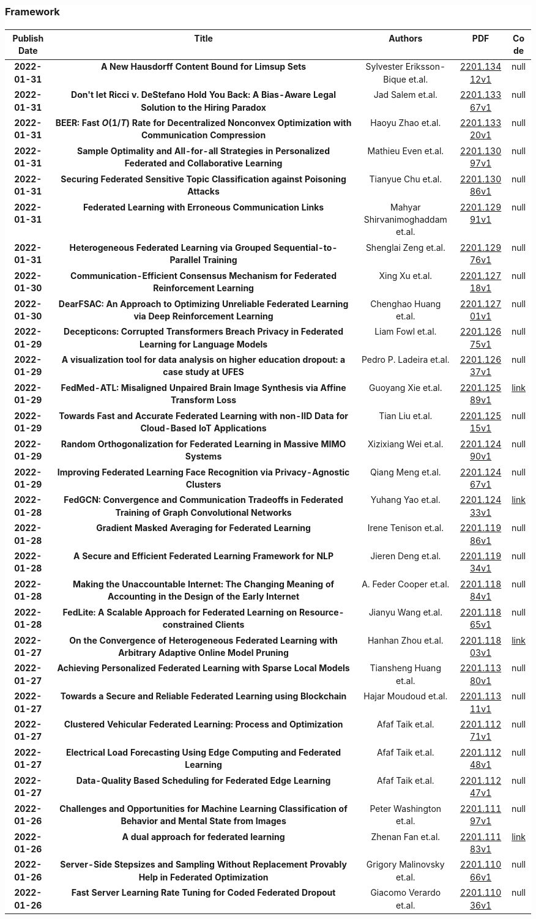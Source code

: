 ### Framework
|Publish Date|Title|Authors|PDF|Code|
| :---: | :---: | :---: | :---: | :---: |
|**2022-01-31**|**A New Hausdorff Content Bound for Limsup Sets**|Sylvester Eriksson-Bique et.al.|[2201.13412v1](http://arxiv.org/abs/2201.13412v1)|null|
|**2022-01-31**|**Don't let Ricci v. DeStefano Hold You Back: A Bias-Aware Legal Solution to the Hiring Paradox**|Jad Salem et.al.|[2201.13367v1](http://arxiv.org/abs/2201.13367v1)|null|
|**2022-01-31**|**BEER: Fast $O(1/T)$ Rate for Decentralized Nonconvex Optimization with Communication Compression**|Haoyu Zhao et.al.|[2201.13320v1](http://arxiv.org/abs/2201.13320v1)|null|
|**2022-01-31**|**Sample Optimality and All-for-all Strategies in Personalized Federated and Collaborative Learning**|Mathieu Even et.al.|[2201.13097v1](http://arxiv.org/abs/2201.13097v1)|null|
|**2022-01-31**|**Securing Federated Sensitive Topic Classification against Poisoning Attacks**|Tianyue Chu et.al.|[2201.13086v1](http://arxiv.org/abs/2201.13086v1)|null|
|**2022-01-31**|**Federated Learning with Erroneous Communication Links**|Mahyar Shirvanimoghaddam et.al.|[2201.12991v1](http://arxiv.org/abs/2201.12991v1)|null|
|**2022-01-31**|**Heterogeneous Federated Learning via Grouped Sequential-to-Parallel Training**|Shenglai Zeng et.al.|[2201.12976v1](http://arxiv.org/abs/2201.12976v1)|null|
|**2022-01-30**|**Communication-Efficient Consensus Mechanism for Federated Reinforcement Learning**|Xing Xu et.al.|[2201.12718v1](http://arxiv.org/abs/2201.12718v1)|null|
|**2022-01-30**|**DearFSAC: An Approach to Optimizing Unreliable Federated Learning via Deep Reinforcement Learning**|Chenghao Huang et.al.|[2201.12701v1](http://arxiv.org/abs/2201.12701v1)|null|
|**2022-01-29**|**Decepticons: Corrupted Transformers Breach Privacy in Federated Learning for Language Models**|Liam Fowl et.al.|[2201.12675v1](http://arxiv.org/abs/2201.12675v1)|null|
|**2022-01-29**|**A visualization tool for data analysis on higher education dropout: a case study at UFES**|Pedro P. Ladeira et.al.|[2201.12637v1](http://arxiv.org/abs/2201.12637v1)|null|
|**2022-01-29**|**FedMed-ATL: Misaligned Unpaired Brain Image Synthesis via Affine Transform Loss**|Guoyang Xie et.al.|[2201.12589v1](http://arxiv.org/abs/2201.12589v1)|[link](https://github.com/fedmed-meta/fedmed-atl)|
|**2022-01-29**|**Towards Fast and Accurate Federated Learning with non-IID Data for Cloud-Based IoT Applications**|Tian Liu et.al.|[2201.12515v1](http://arxiv.org/abs/2201.12515v1)|null|
|**2022-01-29**|**Random Orthogonalization for Federated Learning in Massive MIMO Systems**|Xizixiang Wei et.al.|[2201.12490v1](http://arxiv.org/abs/2201.12490v1)|null|
|**2022-01-29**|**Improving Federated Learning Face Recognition via Privacy-Agnostic Clusters**|Qiang Meng et.al.|[2201.12467v1](http://arxiv.org/abs/2201.12467v1)|null|
|**2022-01-28**|**FedGCN: Convergence and Communication Tradeoffs in Federated Training of Graph Convolutional Networks**|Yuhang Yao et.al.|[2201.12433v1](http://arxiv.org/abs/2201.12433v1)|[link](https://github.com/yh-yao/federated-gcn)|
|**2022-01-28**|**Gradient Masked Averaging for Federated Learning**|Irene Tenison et.al.|[2201.11986v1](http://arxiv.org/abs/2201.11986v1)|null|
|**2022-01-28**|**A Secure and Efficient Federated Learning Framework for NLP**|Jieren Deng et.al.|[2201.11934v1](http://arxiv.org/abs/2201.11934v1)|null|
|**2022-01-28**|**Making the Unaccountable Internet: The Changing Meaning of Accounting in the Design of the Early Internet**|A. Feder Cooper et.al.|[2201.11884v1](http://arxiv.org/abs/2201.11884v1)|null|
|**2022-01-28**|**FedLite: A Scalable Approach for Federated Learning on Resource-constrained Clients**|Jianyu Wang et.al.|[2201.11865v1](http://arxiv.org/abs/2201.11865v1)|null|
|**2022-01-27**|**On the Convergence of Heterogeneous Federated Learning with Arbitrary Adaptive Online Model Pruning**|Hanhan Zhou et.al.|[2201.11803v1](http://arxiv.org/abs/2201.11803v1)|[link](https://github.com/hanhananderson/fl_converge)|
|**2022-01-27**|**Achieving Personalized Federated Learning with Sparse Local Models**|Tiansheng Huang et.al.|[2201.11380v1](http://arxiv.org/abs/2201.11380v1)|null|
|**2022-01-27**|**Towards a Secure and Reliable Federated Learning using Blockchain**|Hajar Moudoud et.al.|[2201.11311v1](http://arxiv.org/abs/2201.11311v1)|null|
|**2022-01-27**|**Clustered Vehicular Federated Learning: Process and Optimization**|Afaf Taik et.al.|[2201.11271v1](http://arxiv.org/abs/2201.11271v1)|null|
|**2022-01-27**|**Electrical Load Forecasting Using Edge Computing and Federated Learning**|Afaf Taik et.al.|[2201.11248v1](http://arxiv.org/abs/2201.11248v1)|null|
|**2022-01-27**|**Data-Quality Based Scheduling for Federated Edge Learning**|Afaf Taik et.al.|[2201.11247v1](http://arxiv.org/abs/2201.11247v1)|null|
|**2022-01-26**|**Challenges and Opportunities for Machine Learning Classification of Behavior and Mental State from Images**|Peter Washington et.al.|[2201.11197v1](http://arxiv.org/abs/2201.11197v1)|null|
|**2022-01-26**|**A dual approach for federated learning**|Zhenan Fan et.al.|[2201.11183v1](http://arxiv.org/abs/2201.11183v1)|[link](https://github.com/zhenanfanubc/feddcd.jl)|
|**2022-01-26**|**Server-Side Stepsizes and Sampling Without Replacement Provably Help in Federated Optimization**|Grigory Malinovsky et.al.|[2201.11066v1](http://arxiv.org/abs/2201.11066v1)|null|
|**2022-01-26**|**Fast Server Learning Rate Tuning for Coded Federated Dropout**|Giacomo Verardo et.al.|[2201.11036v1](http://arxiv.org/abs/2201.11036v1)|null|
